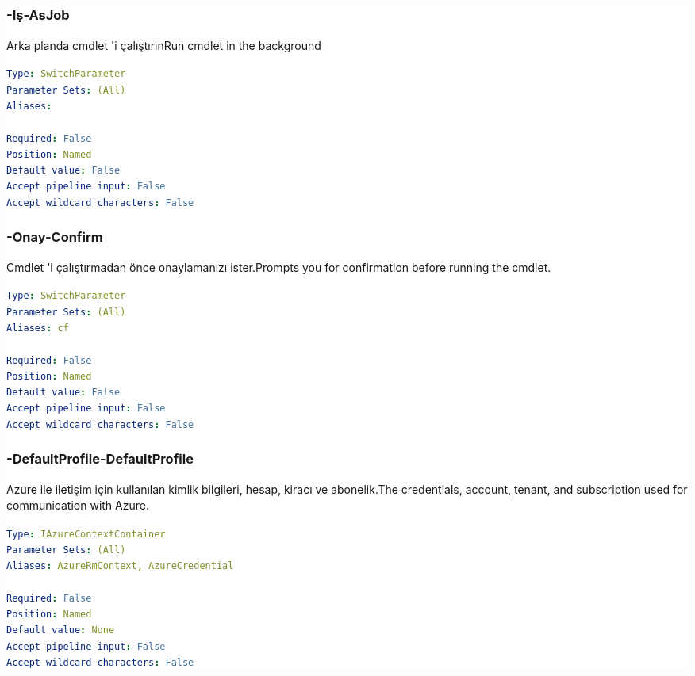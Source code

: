 ### <span data-ttu-id="38a14-116">-Iş</span><span class="sxs-lookup"><span data-stu-id="38a14-116">-AsJob</span></span>
<span data-ttu-id="38a14-117">Arka planda cmdlet 'i çalıştırın</span><span class="sxs-lookup"><span data-stu-id="38a14-117">Run cmdlet in the background</span></span>

```yaml
Type: SwitchParameter
Parameter Sets: (All)
Aliases:

Required: False
Position: Named
Default value: False
Accept pipeline input: False
Accept wildcard characters: False
```

### <span data-ttu-id="38a14-118">-Onay</span><span class="sxs-lookup"><span data-stu-id="38a14-118">-Confirm</span></span>
<span data-ttu-id="38a14-119">Cmdlet 'i çalıştırmadan önce onaylamanızı ister.</span><span class="sxs-lookup"><span data-stu-id="38a14-119">Prompts you for confirmation before running the cmdlet.</span></span>

```yaml
Type: SwitchParameter
Parameter Sets: (All)
Aliases: cf

Required: False
Position: Named
Default value: False
Accept pipeline input: False
Accept wildcard characters: False
```

### <span data-ttu-id="38a14-120">-DefaultProfile</span><span class="sxs-lookup"><span data-stu-id="38a14-120">-DefaultProfile</span></span>
<span data-ttu-id="38a14-121">Azure ile iletişim için kullanılan kimlik bilgileri, hesap, kiracı ve abonelik.</span><span class="sxs-lookup"><span data-stu-id="38a14-121">The credentials, account, tenant, and subscription used for communication with Azure.</span></span>

```yaml
Type: IAzureContextContainer
Parameter Sets: (All)
Aliases: AzureRmContext, AzureCredential

Required: False
Position: Named
Default value: None
Accept pipeline input: False
Accept wildcard characters: False
```
